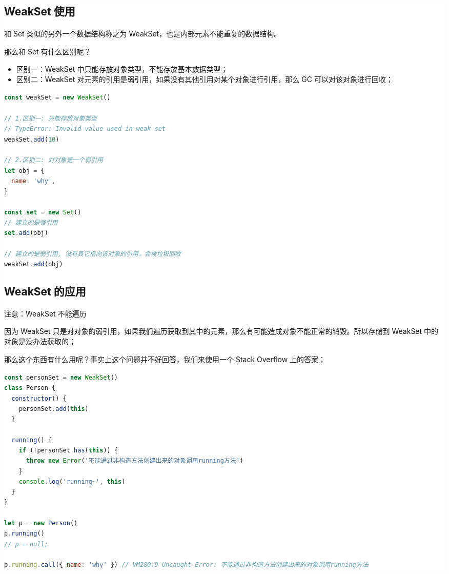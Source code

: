 ## WeakSet 使用

和 Set 类似的另外一个数据结构称之为 WeakSet，也是内部元素不能重复的数据结构。

那么和 Set 有什么区别呢？

- 区别一：WeakSet 中只能存放对象类型，不能存放基本数据类型；
- 区别二：WeakSet 对元素的引用是弱引用，如果没有其他引用对某个对象进行引用，那么 GC 可以对该对象进行回收；

```js
const weakSet = new WeakSet()

// 1.区别一: 只能存放对象类型
// TypeError: Invalid value used in weak set
weakSet.add(10)

// 2.区别二: 对对象是一个弱引用
let obj = {
  name: 'why',
}

const set = new Set()
// 建立的是强引用
set.add(obj)

// 建立的是弱引用, 没有其它指向该对象的引用，会被垃圾回收
weakSet.add(obj)
```

## WeakSet 的应用

注意：WeakSet 不能遍历

因为 WeakSet 只是对对象的弱引用，如果我们遍历获取到其中的元素，那么有可能造成对象不能正常的销毁。所以存储到 WeakSet 中的对象是没办法获取的；

那么这个东西有什么用呢？事实上这个问题并不好回答，我们来使用一个 Stack Overflow 上的答案；

```js
const personSet = new WeakSet()
class Person {
  constructor() {
    personSet.add(this)
  }

  running() {
    if (!personSet.has(this)) {
      throw new Error('不能通过非构造方法创建出来的对象调用running方法')
    }
    console.log('running~', this)
  }
}

let p = new Person()
p.running()
// p = null;

p.running.call({ name: 'why' }) // VM280:9 Uncaught Error: 不能通过非构造方法创建出来的对象调用running方法
```
